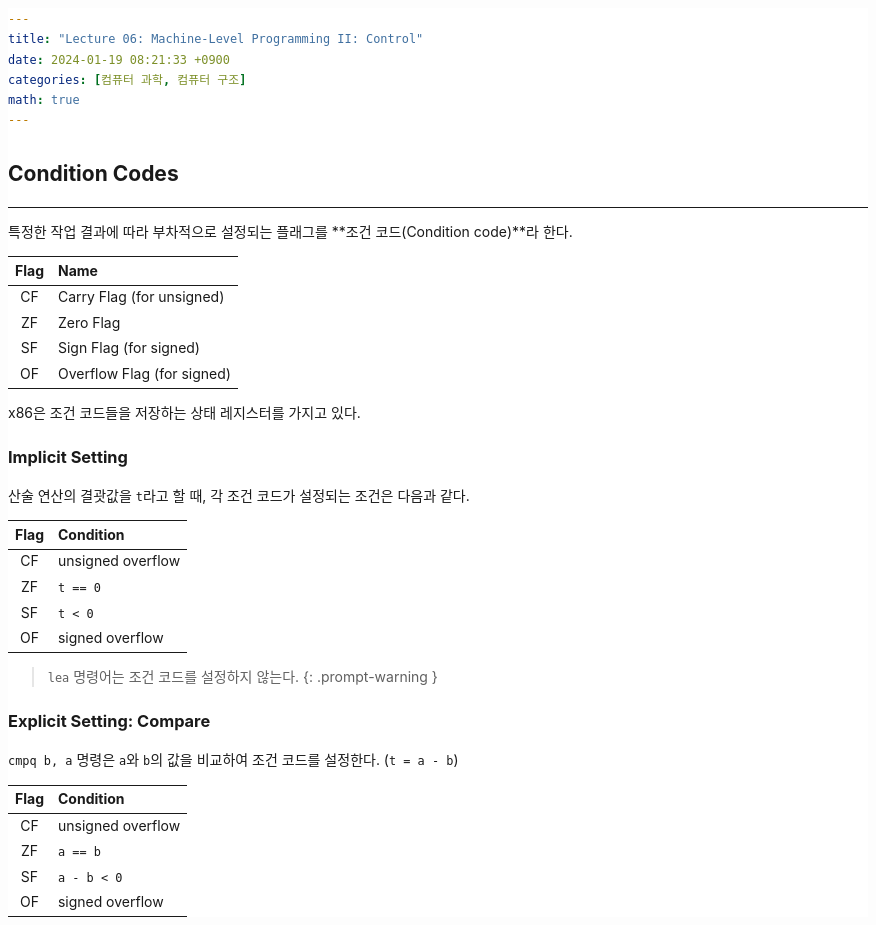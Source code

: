 ```yaml
---
title: "Lecture 06: Machine-Level Programming II: Control"
date: 2024-01-19 08:21:33 +0900
categories: [컴퓨터 과학, 컴퓨터 구조]
math: true
---
```


## Condition Codes

---

특정한 작업 결과에 따라 부차적으로 설정되는 플래그를 **조건 코드(Condition code)**라 한다.

| Flag | Name                       |
| :--: | :------------------------- |
|  CF  | Carry Flag (for unsigned)  |
|  ZF  | Zero Flag                  |
|  SF  | Sign Flag (for signed)     |
|  OF  | Overflow Flag (for signed) |

x86은 조건 코드들을 저장하는 상태 레지스터를 가지고 있다.

### Implicit Setting

산술 연산의 결괏값을 `t`라고 할 때, 각 조건 코드가 설정되는 조건은 다음과 같다.

| Flag | Condition         |
| :--: | :---------------- |
|  CF  | unsigned overflow |
|  ZF  | `t == 0`          |
|  SF  | `t < 0`           |
|  OF  | signed overflow   |

> `lea` 명령어는 조건 코드를 설정하지 않는다.
{: .prompt-warning }

### Explicit Setting: Compare

`cmpq b, a` 명령은 `a`와 `b`의 값을 비교하여 조건 코드를 설정한다. (`t = a - b`)

| Flag | Condition         |
| :--: | :---------------- |
|  CF  | unsigned overflow |
|  ZF  | `a == b`          |
|  SF  | `a - b < 0`       |
|  OF  | signed overflow   |
